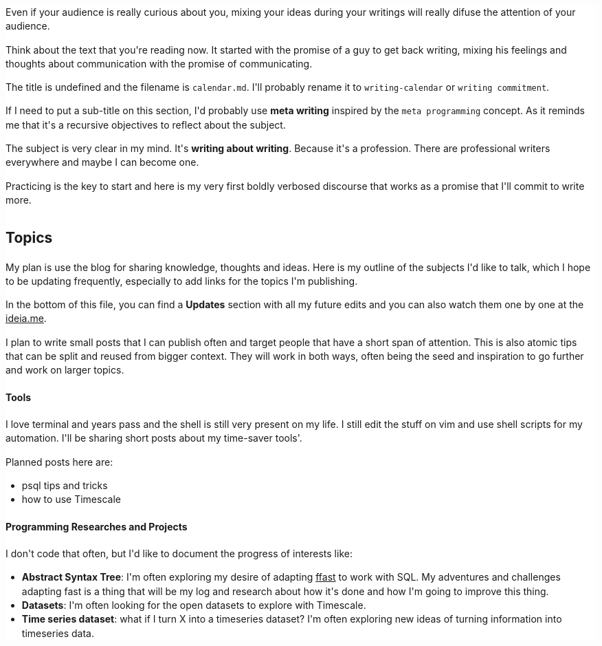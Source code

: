 Even if your audience is really curious about you, mixing your ideas during your
writings will really difuse the attention of your audience.

Think about the text that you're reading now. It started with the promise of a
guy to get back writing, mixing his feelings and thoughts about communication
with the promise of communicating.

The title is undefined and the filename is `calendar.md`. I'll probably rename
it to `writing-calendar` or `writing commitment`.

If I need to put a sub-title on this section, I'd probably use **meta writing**
inspired by the `meta programming` concept. As it reminds me that it's a recursive
objectives to reflect about the subject.

The subject is very clear in my mind. It's **writing about writing**. Because it's a
profession. There are professional writers everywhere and maybe I can become
one.

Practicing is the key to start and here is my very first boldly verbosed
discourse that works as a promise that I'll commit to write more.

## Topics

My plan is use the blog for sharing knowledge, thoughts and ideas. Here is my
outline of the subjects I'd like to talk, which I hope to be updating frequently,
especially to add links for the topics I'm publishing.

In the bottom of this file, you can find a **Updates** section with all my
future edits and you can also watch them one by one at the
[ideia.me](https://github.com/jonatas/ideia.me.git).

I plan to write small posts that I can publish often and target people that have
a short span of attention. This is also atomic tips that can be split and reused
from bigger context. They will work in both ways, often being the seed and
inspiration to go further and work on larger topics.

#### Tools

I love terminal and years pass and the shell is still very present on my life.
I still edit the stuff on vim and use shell scripts for my automation. I'll be
sharing short posts about my time-saver tools'.

Planned posts here are:
* psql tips and tricks
* how to use Timescale

#### Programming Researches and Projects

I don't code that often, but I'd like to document the progress of interests
like:

* ****Abstract Syntax Tree****: I'm often exploring my desire of adapting
[ffast](https://github.com/jonatas/fast) to work with SQL. My adventures and
challenges adapting fast is a thing that will be my log and research about how
it's done and how I'm going to improve this thing.
* **Datasets**: I'm often looking for the open datasets to explore with Timescale.
* **Time series dataset**: what if I turn X into a timeseries dataset? I'm often
    exploring new ideas of turning information into timeseries data.
